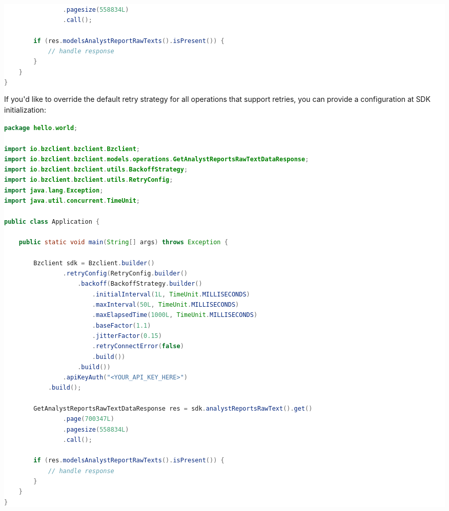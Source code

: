 ```java
                .pagesize(558834L)
                .call();

        if (res.modelsAnalystReportRawTexts().isPresent()) {
            // handle response
        }
    }
}
```

If you'd like to override the default retry strategy for all operations that support retries, you can provide a configuration at SDK initialization:
```java
package hello.world;

import io.bzclient.bzclient.Bzclient;
import io.bzclient.bzclient.models.operations.GetAnalystReportsRawTextDataResponse;
import io.bzclient.bzclient.utils.BackoffStrategy;
import io.bzclient.bzclient.utils.RetryConfig;
import java.lang.Exception;
import java.util.concurrent.TimeUnit;

public class Application {

    public static void main(String[] args) throws Exception {

        Bzclient sdk = Bzclient.builder()
                .retryConfig(RetryConfig.builder()
                    .backoff(BackoffStrategy.builder()
                        .initialInterval(1L, TimeUnit.MILLISECONDS)
                        .maxInterval(50L, TimeUnit.MILLISECONDS)
                        .maxElapsedTime(1000L, TimeUnit.MILLISECONDS)
                        .baseFactor(1.1)
                        .jitterFactor(0.15)
                        .retryConnectError(false)
                        .build())
                    .build())
                .apiKeyAuth("<YOUR_API_KEY_HERE>")
            .build();

        GetAnalystReportsRawTextDataResponse res = sdk.analystReportsRawText().get()
                .page(700347L)
                .pagesize(558834L)
                .call();

        if (res.modelsAnalystReportRawTexts().isPresent()) {
            // handle response
        }
    }
}
```
